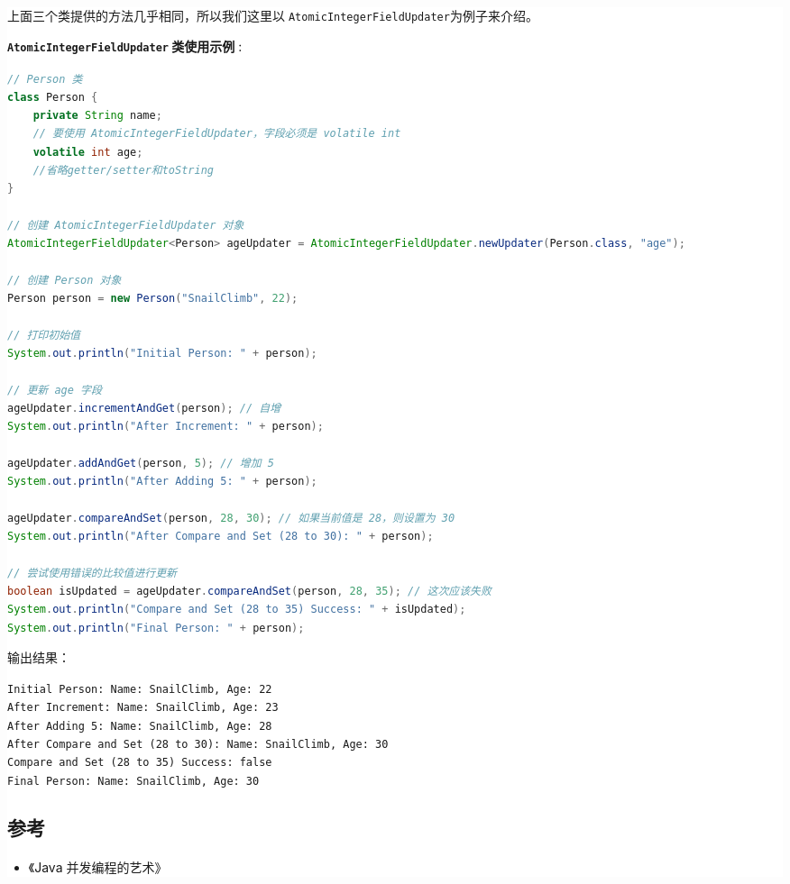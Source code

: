 上面三个类提供的方法几乎相同，所以我们这里以 `AtomicIntegerFieldUpdater`为例子来介绍。

**`AtomicIntegerFieldUpdater` 类使用示例** :

```java
// Person 类
class Person {
    private String name;
    // 要使用 AtomicIntegerFieldUpdater，字段必须是 volatile int
    volatile int age;
    //省略getter/setter和toString
}

// 创建 AtomicIntegerFieldUpdater 对象
AtomicIntegerFieldUpdater<Person> ageUpdater = AtomicIntegerFieldUpdater.newUpdater(Person.class, "age");

// 创建 Person 对象
Person person = new Person("SnailClimb", 22);

// 打印初始值
System.out.println("Initial Person: " + person);

// 更新 age 字段
ageUpdater.incrementAndGet(person); // 自增
System.out.println("After Increment: " + person);

ageUpdater.addAndGet(person, 5); // 增加 5
System.out.println("After Adding 5: " + person);

ageUpdater.compareAndSet(person, 28, 30); // 如果当前值是 28，则设置为 30
System.out.println("After Compare and Set (28 to 30): " + person);

// 尝试使用错误的比较值进行更新
boolean isUpdated = ageUpdater.compareAndSet(person, 28, 35); // 这次应该失败
System.out.println("Compare and Set (28 to 35) Success: " + isUpdated);
System.out.println("Final Person: " + person);
```

输出结果：

```plain
Initial Person: Name: SnailClimb, Age: 22
After Increment: Name: SnailClimb, Age: 23
After Adding 5: Name: SnailClimb, Age: 28
After Compare and Set (28 to 30): Name: SnailClimb, Age: 30
Compare and Set (28 to 35) Success: false
Final Person: Name: SnailClimb, Age: 30
```

## 参考

- 《Java 并发编程的艺术》


